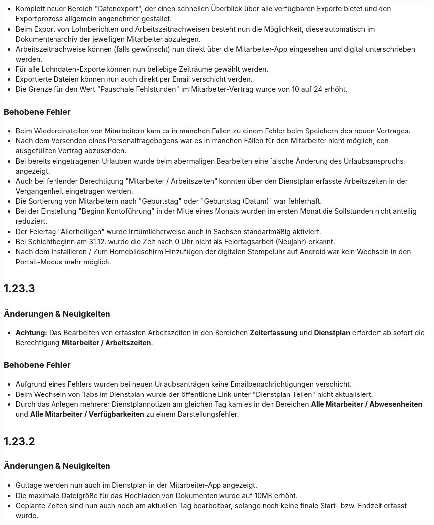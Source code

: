 -   Komplett neuer Bereich "Datenexport", der einen schnellen Überblick über alle verfügbaren Exporte bietet und den Exportprozess allgemein angenehmer gestaltet.
-   Beim Export von Lohnberichten und Arbeitszeitnachweisen besteht nun die Möglichkeit, diese automatisch im Dokumentenarchiv der jeweiligen Mitarbeiter abzulegen.
-   Arbeitszeitnachweise können (falls gewünscht) nun direkt über die Mitarbeiter-App eingesehen und digital unterschrieben werden.
-   Für alle Lohndaten-Exporte können nun beliebige Zeiträume gewählt werden.
-   Exportierte Dateien können nun auch direkt per Email verschicht verden.
-   Die Grenze für den Wert "Pauschale Fehlstunden" im Mitarbeiter-Vertrag wurde von 10 auf 24 erhöht.

### Behobene Fehler

-   Beim Wiedereinstellen von Mitarbeitern kam es in manchen Fällen zu einem Fehler beim Speichern des neuen Vertrages.
-   Nach dem Versenden eines Personalfragebogens war es in manchen Fällen für den Mitarbeiter nicht möglich, den ausgefüllten Vertrag abzusenden.
-   Bei bereits eingetragenen Urlauben wurde beim abermaligen Bearbeiten eine falsche Änderung des Urlaubsanspruchs angezeigt.
-   Auch bei fehlender Berechtigung "Mitarbeiter / Arbeitszeiten" konnten über den Dienstplan erfasste Arbeitszeiten in der Vergangenheit eingetragen werden.
-   Die Sortierung von Mitarbeitern nach "Geburtstag" oder "Geburtstag (Datum)" war fehlerhaft.
-   Bei der Einstellung "Beginn Kontoführung" in der Mitte eines Monats wurden im ersten Monat die Sollstunden nicht anteilig reduziert.
-   Der Feiertag "Allerheiligen" wurde irrtümlicherweise auch in Sachsen standartmäßig aktiviert.
-   Bei Schichtbeginn am 31.12. wurde die Zeit nach 0 Uhr nicht als Feiertagsarbeit (Neujahr) erkannt.
-   Nach dem Installieren / Zum Homebildschirm Hinzufügen der digitalen Stempeluhr auf Android war kein Wechseln in den Portait-Modus mehr möglich.

## 1.23.3

### Änderungen & Neuigkeiten

-   **Achtung:** Das Bearbeiten von erfassten Arbeitszeiten in den Bereichen **Zeiterfassung** und **Dienstplan** erfordert ab sofort die Berechtigung **Mitarbeiter / Arbeitszeiten**.

### Behobene Fehler

-   Aufgrund eines Fehlers wurden bei neuen Urlaubsanträgen keine Emailbenachrichtigungen verschicht.
-   Beim Wechseln von Tabs im Dienstplan wurde der öffentliche Link unter "Dienstplan Teilen" nicht aktualisiert.
-   Durch das Anlegen mehrerer Dienstplannotizen am gleichen Tag kam es in den Bereichen **Alle Mitarbeiter / Abwesenheiten** und **Alle Mitarbeiter / Verfügbarkeiten** zu einem Darstellungsfehler.

## 1.23.2

### Änderungen & Neuigkeiten

-   Guttage werden nun auch im Dienstplan in der Mitarbeiter-App angezeigt.
-   Die maximale Dateigröße für das Hochladen von Dokumenten wurde auf 10MB erhöht.
-   Geplante Zeiten sind nun auch noch am aktuellen Tag bearbeitbar, solange noch keine finale Start- bzw. Endzeit erfasst wurde.
